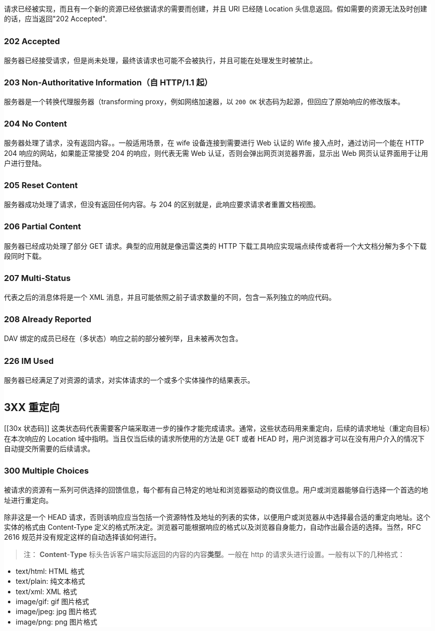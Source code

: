 请求已经被实现，而且有一个新的资源已经依据请求的需要而创建，并且 URI 已经随 Location 头信息返回。假如需要的资源无法及时创建的话，应当返回"202 Accepted".

### 202 Accepted

服务器已经接受请求，但是尚未处理，最终该请求也可能不会被执行，并且可能在处理发生时被禁止。

### 203 Non-Authoritative Information（自 HTTP/1.1 起）

服务器是一个转换代理服务器（transforming proxy，例如网络加速器，以 `200 OK` 状态码为起源，但回应了原始响应的修改版本。

### 204 No Content

服务器处理了请求，没有返回内容。。一般适用场景，在 wife 设备连接到需要进行 Web 认证的 Wife 接入点时，通过访问一个能在 HTTP 204 响应的网站，如果能正常接受 204 的响应，则代表无需 Web 认证，否则会弹出网页浏览器界面，显示出 Web 网页认证界面用于让用户进行登陆。

### 205 Reset Content

服务器成功处理了请求，但没有返回任何内容。与 204 的区别就是，此响应要求请求者重置文档视图。

### **206 Partial Content**

服务器已经成功处理了部分 GET 请求。典型的应用就是像迅雷这类的 HTTP 下载工具响应实现端点续传或者将一个大文档分解为多个下载段同时下载。

### **207 Multi-Status**

代表之后的消息体将是一个 XML 消息，并且可能依照之前子请求数量的不同，包含一系列独立的响应代码。

### **208 Already Reported**

DAV 绑定的成员已经在（多状态）响应之前的部分被列举，且未被再次包含。

### **226 IM Used**

服务器已经满足了对资源的请求，对实体请求的一个或多个实体操作的结果表示。

## 3XX 重定向

[[30x 状态码]]
这类状态码代表需要客户端采取进一步的操作才能完成请求。通常，这些状态码用来重定向，后续的请求地址（重定向目标）在本次响应的 Location 域中指明。当且仅当后续的请求所使用的方法是 GET 或者 HEAD 时，用户浏览器才可以在没有用户介入的情况下自动提交所需要的后续请求。

### **300 Multiple Choices**

被请求的资源有一系列可供选择的回馈信息，每个都有自己特定的地址和浏览器驱动的商议信息。用户或浏览器能够自行选择一个首选的地址进行重定向。

除非这是一个 HEAD 请求，否则该响应应当包括一个资源特性及地址的列表的实体，以便用户或浏览器从中选择最合适的重定向地址。这个实体的格式由 Content-Type 定义的格式所决定。浏览器可能根据响应的格式以及浏览器自身能力，自动作出最合适的选择。当然，RFC 2616 规范并没有规定这样的自动选择该如何进行。

> 注： **Content**-**Type** 标头告诉客户端实际返回的内容的内容**类型**。一般在 http 的请求头进行设置。一般有以下的几种格式：

- text/html: HTML 格式
- text/plain: 纯文本格式
- text/xml: XML 格式
- image/gif: gif 图片格式
- image/jpeg: jpg 图片格式
- image/png: png 图片格式
